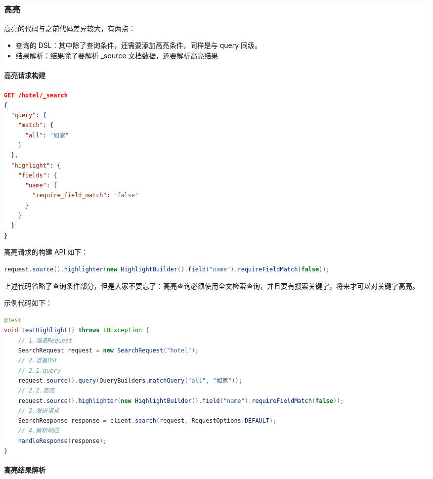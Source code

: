 ### 高亮

高亮的代码与之前代码差异较大，有两点：

- 查询的 DSL：其中除了查询条件，还需要添加高亮条件，同样是与 query 同级。
- 结果解析：结果除了要解析 _source 文档数据，还要解析高亮结果

#### 高亮请求构建

```json
GET /hotel/_search
{
  "query": {
    "match": {
      "all": "如家"
    }
  },
  "highlight": {
    "fields": {
      "name": {
        "require_field_match": "false"
      }
    }
  }
}
```

高亮请求的构建 API 如下：

```java
request.source().highlighter(new HighlightBuilder().field("name").requireFieldMatch(false));
```

上述代码省略了查询条件部分，但是大家不要忘了：高亮查询必须使用全文检索查询，并且要有搜索关键字，将来才可以对关键字高亮。

示例代码如下：

```java
@Test
void testHighlight() throws IOException {
    // 1.准备Request
    SearchRequest request = new SearchRequest("hotel");
    // 2.准备DSL
    // 2.1.query
    request.source().query(QueryBuilders.matchQuery("all", "如家"));
    // 2.2.高亮
    request.source().highlighter(new HighlightBuilder().field("name").requireFieldMatch(false));
    // 3.发送请求
    SearchResponse response = client.search(request, RequestOptions.DEFAULT);
    // 4.解析响应
    handleResponse(response);
}
```

#### 高亮结果解析
